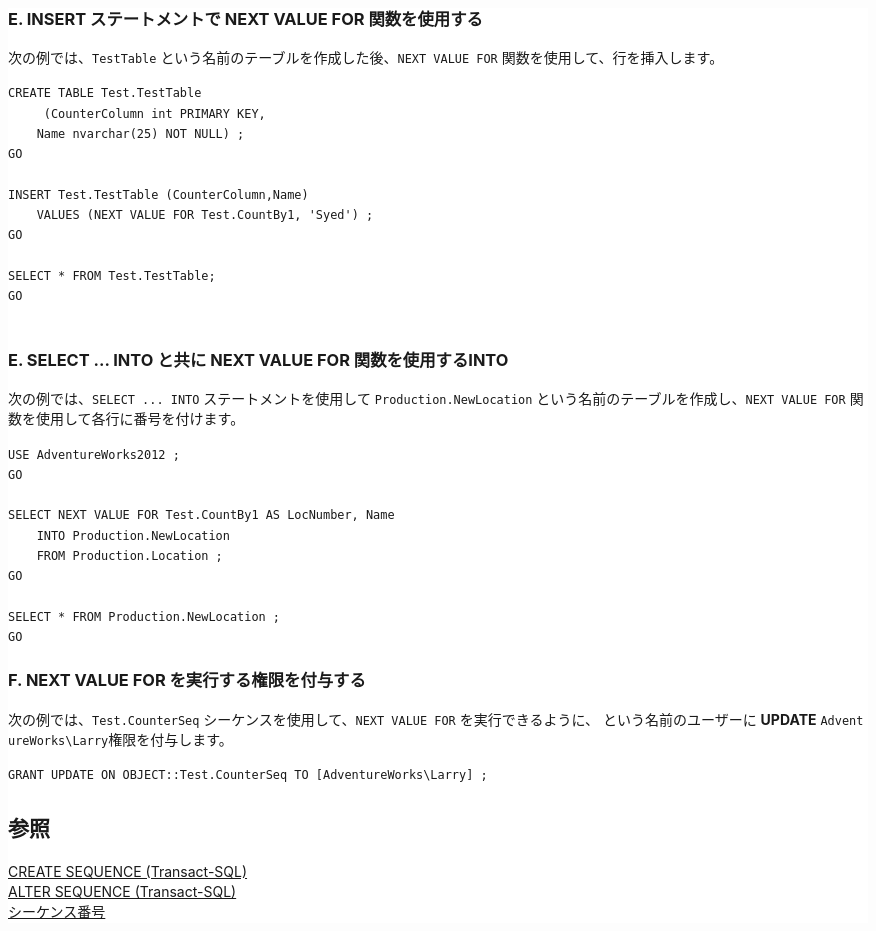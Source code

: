 ### <a name="e-using-the-next-value-for-function-in-an-insert-statement"></a>E. INSERT ステートメントで NEXT VALUE FOR 関数を使用する  
 次の例では、`TestTable` という名前のテーブルを作成した後、`NEXT VALUE FOR` 関数を使用して、行を挿入します。  
  
```  
CREATE TABLE Test.TestTable  
     (CounterColumn int PRIMARY KEY,  
    Name nvarchar(25) NOT NULL) ;   
GO  
  
INSERT Test.TestTable (CounterColumn,Name)  
    VALUES (NEXT VALUE FOR Test.CountBy1, 'Syed') ;  
GO  
  
SELECT * FROM Test.TestTable;   
GO  
  
```  
  
### <a name="e-using-the-next-value-for-function-with-select--into"></a>E. SELECT ... INTO と共に NEXT VALUE FOR 関数を使用するINTO  
 次の例では、`SELECT ... INTO` ステートメントを使用して `Production.NewLocation` という名前のテーブルを作成し、`NEXT VALUE FOR` 関数を使用して各行に番号を付けます。  
  
```  
USE AdventureWorks2012 ;   
GO  
  
SELECT NEXT VALUE FOR Test.CountBy1 AS LocNumber, Name   
    INTO Production.NewLocation  
    FROM Production.Location ;  
GO  
  
SELECT * FROM Production.NewLocation ;  
GO  
```  
  
### <a name="f-granting-permission-to-execute-next-value-for"></a>F. NEXT VALUE FOR を実行する権限を付与する  
 次の例では、`Test.CounterSeq` シーケンスを使用して、`NEXT VALUE FOR` を実行できるように、 という名前のユーザーに **UPDATE** `AdventureWorks\Larry`権限を付与します。  
  
```  
GRANT UPDATE ON OBJECT::Test.CounterSeq TO [AdventureWorks\Larry] ;  
```  
  
## <a name="see-also"></a>参照  
 [CREATE SEQUENCE &#40;Transact-SQL&#41;](../../t-sql/statements/create-sequence-transact-sql.md)   
 [ALTER SEQUENCE &#40;Transact-SQL&#41;](../../t-sql/statements/alter-sequence-transact-sql.md)   
 [シーケンス番号](../../relational-databases/sequence-numbers/sequence-numbers.md)  
  
  
